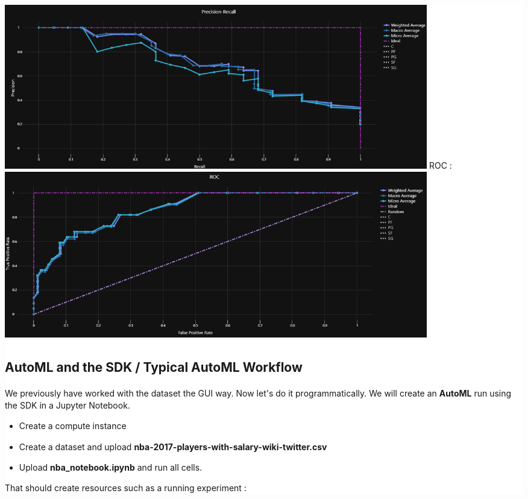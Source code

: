 <img src="/pictures/precision_recall.png" title="precision recall"  width="700">
ROC :
<img src="/pictures/ROC.png" title="ROC"  width="700">


## AutoML and the SDK / Typical AutoML Workflow
We previously have worked with the dataset the GUI way. Now let's do it programmatically. We will create an **AutoML** run using the SDK in a Jupyter Notebook.

- Create a compute instance

- Create a dataset and upload **nba-2017-players-with-salary-wiki-twitter.csv**

- Upload **nba_notebook.ipynb** and run all cells.

That should create resources such as a running experiment :